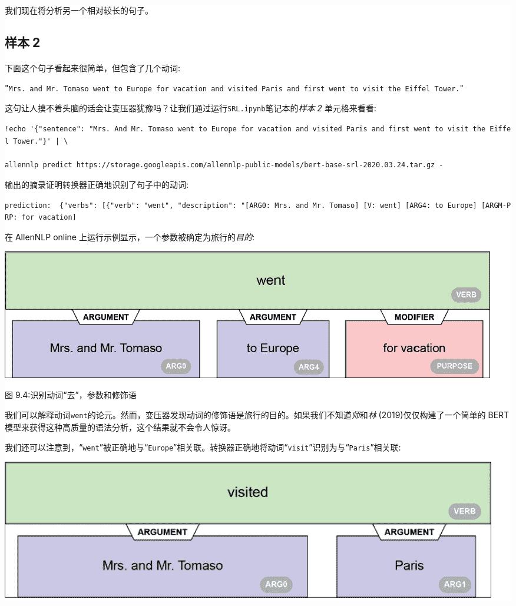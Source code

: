 我们现在将分析另一个相对较长的句子。

## 样本 2

下面这个句子看起来很简单，但包含了几个动词:

"`Mrs. and Mr. Tomaso went to Europe for vacation and visited Paris and first went to visit the Eiffel Tower.`"

这句让人摸不着头脑的话会让变压器犹豫吗？让我们通过运行`SRL.ipynb`笔记本的*样本 2* 单元格来看看:

```
!echo '{"sentence": "Mrs. And Mr. Tomaso went to Europe for vacation and visited Paris and first went to visit the Eiffel Tower."}' | \

allennlp predict https://storage.googleapis.com/allennlp-public-models/bert-base-srl-2020.03.24.tar.gz - 
```

输出的摘录证明转换器正确地识别了句子中的动词:

```
prediction:  {"verbs": [{"verb": "went", "description": "[ARG0: Mrs. and Mr. Tomaso] [V: went] [ARG4: to Europe] [ARGM-PRP: for vacation] 
```

在 AllenNLP online 上运行示例显示，一个参数被确定为旅行的*目的*:

![](img/B16681_09_04.png)

图 9.4:识别动词“去”，参数和修饰语

我们可以解释动词`went`的论元。然而，变压器发现动词的修饰语是旅行的目的。如果我们不知道*师*和*林* (2019)仅仅构建了一个简单的 BERT 模型来获得这种高质量的语法分析，这个结果就不会令人惊讶。

我们还可以注意到，“`went`”被正确地与“`Europe`”相关联。转换器正确地将动词“`visit`”识别为与“`Paris`”相关联:

![](img/B16681_09_05.png)
